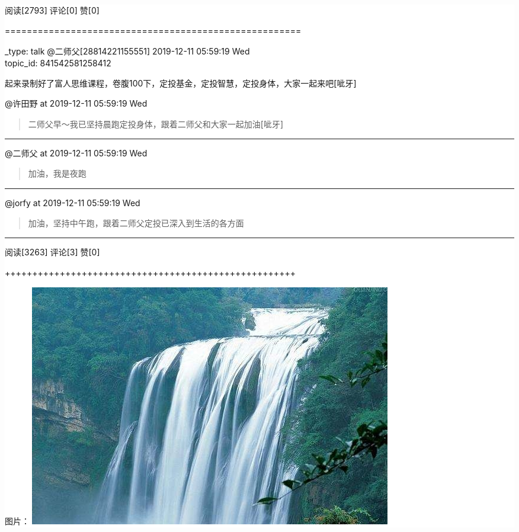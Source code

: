 

阅读[2793]  评论[0]  赞[0] 

======================================================






_type: talk
@二师父[28814221155551]
2019-12-11 05:59:19 Wed  
topic_id: 841542581258412

起来录制好了富人思维课程，卷腹100下，定投基金，定投智慧，定投身体，大家一起来吧[呲牙]

@许田野 at 2019-12-11 05:59:19 Wed

> 二师父早～我已坚持晨跑定投身体，跟着二师父和大家一起加油[呲牙]

----------

@二师父 at 2019-12-11 05:59:19 Wed

> 加油，我是夜跑

----------

@jorfy at 2019-12-11 05:59:19 Wed

> 加油，坚持中午跑，跟着二师父定投已深入到生活的各方面

----------



阅读[3263]  评论[3]  赞[0] 

+++++++++++++++++++++++++++++++++++++++++++++++++++++

图片：
![](pic/FnGB/FnGBvG5Esb4XIVb7FxbltRtNOIJj.jpg)
